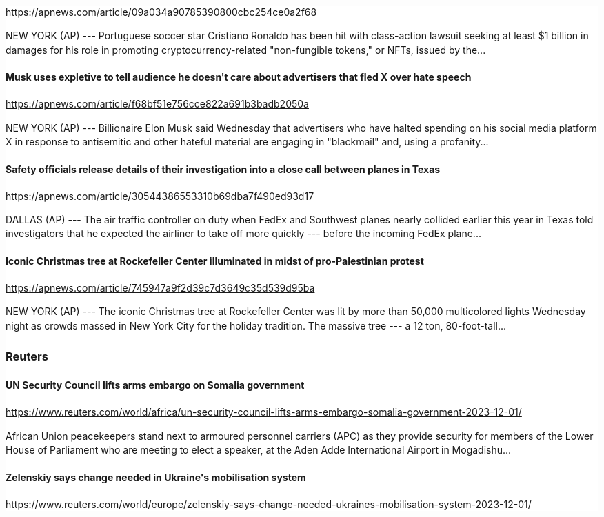 https://apnews.com/article/09a034a90785390800cbc254ce0a2f68

NEW YORK (AP) --- Portuguese soccer star Cristiano Ronaldo has been hit
with class-action lawsuit seeking at least \$1 billion in damages for
his role in promoting cryptocurrency-related "non-fungible tokens," or
NFTs, issued by the\...

#### Musk uses expletive to tell audience he doesn't care about advertisers that fled X over hate speech

https://apnews.com/article/f68bf51e756cce822a691b3badb2050a

NEW YORK (AP) --- Billionaire Elon Musk said Wednesday that advertisers
who have halted spending on his social media platform X in response to
antisemitic and other hateful material are engaging in "blackmail" and,
using a profanity\...

#### Safety officials release details of their investigation into a close call between planes in Texas

https://apnews.com/article/30544386553310b69dba7f490ed93d17

DALLAS (AP) --- The air traffic controller on duty when FedEx and
Southwest planes nearly collided earlier this year in Texas told
investigators that he expected the airliner to take off more quickly ---
before the incoming FedEx plane\...

#### Iconic Christmas tree at Rockefeller Center illuminated in midst of pro-Palestinian protest

https://apnews.com/article/745947a9f2d39c7d3649c35d539d95ba

NEW YORK (AP) --- The iconic Christmas tree at Rockefeller Center was
lit by more than 50,000 multicolored lights Wednesday night as crowds
massed in New York City for the holiday tradition. The massive tree ---
a 12 ton, 80-foot-tall\...

### Reuters

#### UN Security Council lifts arms embargo on Somalia government

https://www.reuters.com/world/africa/un-security-council-lifts-arms-embargo-somalia-government-2023-12-01/

African Union peacekeepers stand next to armoured personnel carriers
(APC) as they provide security for members of the Lower House of
Parliament who are meeting to elect a speaker, at the Aden Adde
International Airport in Mogadishu\...

#### Zelenskiy says change needed in Ukraine's mobilisation system

https://www.reuters.com/world/europe/zelenskiy-says-change-needed-ukraines-mobilisation-system-2023-12-01/
